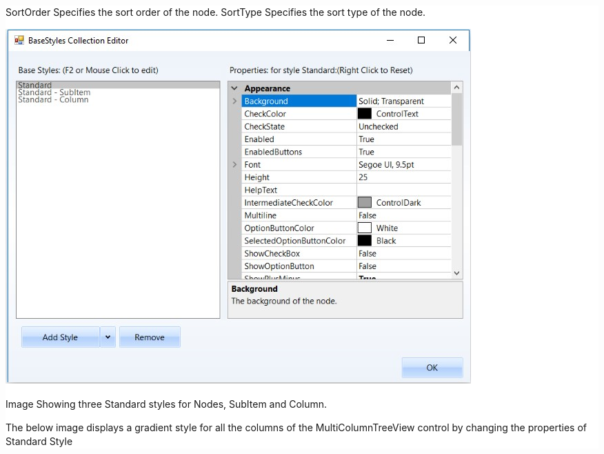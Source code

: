 <td>
SortOrder</td><td>
Specifies the sort order of the node.</td></tr>
<tr>
<td>
SortType</td><td>
Specifies the sort type of the node.</td></tr>
</table>

![Style-Architecture_img10](Style-Architecture_Images/Style-Architecture_img10.jpg)

Image Showing three Standard styles  for Nodes, SubItem and Column.

The below image displays a gradient style  for all the columns of the MultiColumnTreeView control by changing the properties of Standard Style 
